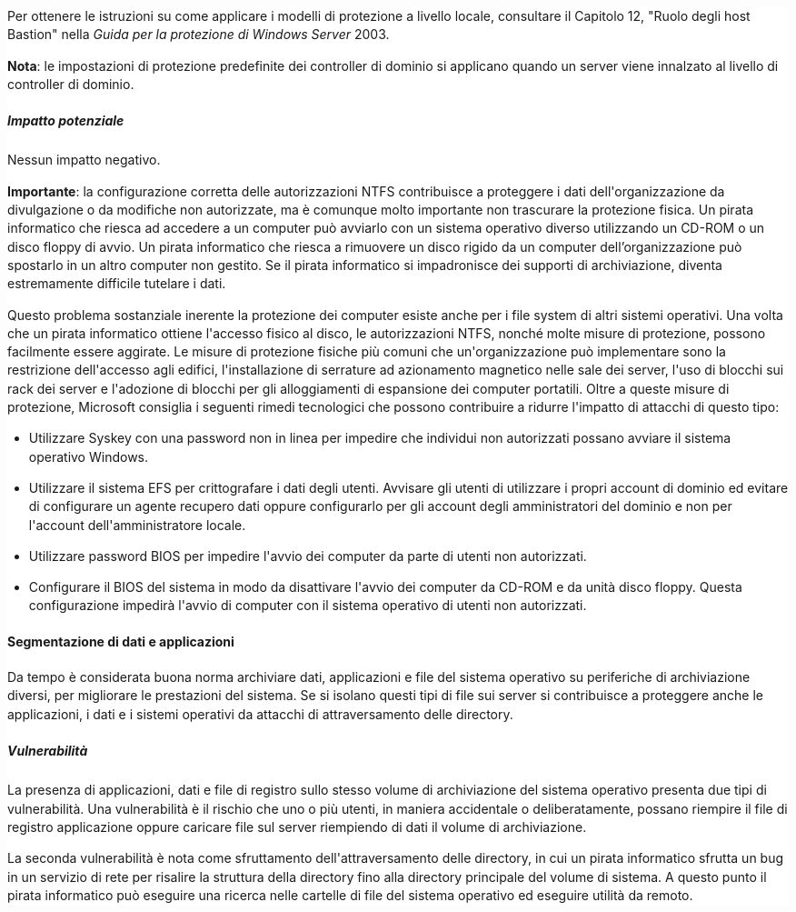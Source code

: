 Per ottenere le istruzioni su come applicare i modelli di protezione a livello locale, consultare il Capitolo 12, "Ruolo degli host Bastion" nella *Guida per la protezione di* *Windows* *Server* 2003.

**Nota**: le impostazioni di protezione predefinite dei controller di dominio si applicano quando un server viene innalzato al livello di controller di dominio.

##### Impatto potenziale

Nessun impatto negativo.

**Importante**: la configurazione corretta delle autorizzazioni NTFS contribuisce a proteggere i dati dell'organizzazione da divulgazione o da modifiche non autorizzate, ma è comunque molto importante non trascurare la protezione fisica. Un pirata informatico che riesca ad accedere a un computer può avviarlo con un sistema operativo diverso utilizzando un CD-ROM o un disco floppy di avvio. Un pirata informatico che riesca a rimuovere un disco rigido da un computer dell’organizzazione può spostarlo in un altro computer non gestito. Se il pirata informatico si impadronisce dei supporti di archiviazione, diventa estremamente difficile tutelare i dati.

Questo problema sostanziale inerente la protezione dei computer esiste anche per i file system di altri sistemi operativi. Una volta che un pirata informatico ottiene l'accesso fisico al disco, le autorizzazioni NTFS, nonché molte misure di protezione, possono facilmente essere aggirate. Le misure di protezione fisiche più comuni che un'organizzazione può implementare sono la restrizione dell'accesso agli edifici, l'installazione di serrature ad azionamento magnetico nelle sale dei server, l'uso di blocchi sui rack dei server e l'adozione di blocchi per gli alloggiamenti di espansione dei computer portatili. Oltre a queste misure di protezione, Microsoft consiglia i seguenti rimedi tecnologici che possono contribuire a ridurre l'impatto di attacchi di questo tipo:

-   Utilizzare Syskey con una password non in linea per impedire che individui non autorizzati possano avviare il sistema operativo Windows.

-   Utilizzare il sistema EFS per crittografare i dati degli utenti. Avvisare gli utenti di utilizzare i propri account di dominio ed evitare di configurare un agente recupero dati oppure configurarlo per gli account degli amministratori del dominio e non per l'account dell'amministratore locale.

-   Utilizzare password BIOS per impedire l'avvio dei computer da parte di utenti non autorizzati.

-   Configurare il BIOS del sistema in modo da disattivare l'avvio dei computer da CD-ROM e da unità disco floppy. Questa configurazione impedirà l'avvio di computer con il sistema operativo di utenti non autorizzati.

#### Segmentazione di dati e applicazioni

Da tempo è considerata buona norma archiviare dati, applicazioni e file del sistema operativo su periferiche di archiviazione diversi, per migliorare le prestazioni del sistema. Se si isolano questi tipi di file sui server si contribuisce a proteggere anche le applicazioni, i dati e i sistemi operativi da attacchi di attraversamento delle directory.

##### Vulnerabilità

La presenza di applicazioni, dati e file di registro sullo stesso volume di archiviazione del sistema operativo presenta due tipi di vulnerabilità. Una vulnerabilità è il rischio che uno o più utenti, in maniera accidentale o deliberatamente, possano riempire il file di registro applicazione oppure caricare file sul server riempiendo di dati il volume di archiviazione.

La seconda vulnerabilità è nota come sfruttamento dell'attraversamento delle directory, in cui un pirata informatico sfrutta un bug in un servizio di rete per risalire la struttura della directory fino alla directory principale del volume di sistema. A questo punto il pirata informatico può eseguire una ricerca nelle cartelle di file del sistema operativo ed eseguire utilità da remoto.
